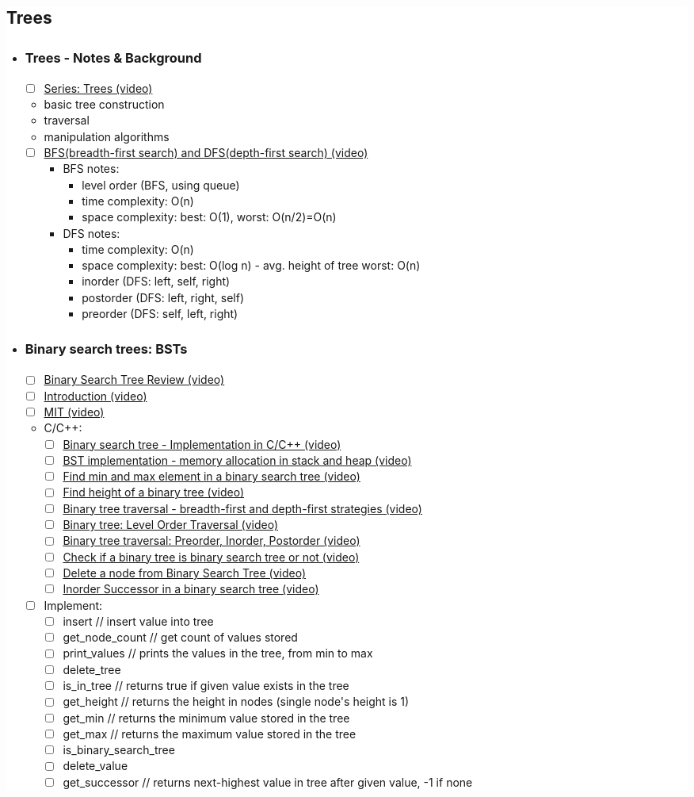 ## Trees

- ### Trees - Notes & Background

  - [ ] [Series: Trees (video)](https://www.coursera.org/lecture/data-structures/trees-95qda)
  - basic tree construction
  - traversal
  - manipulation algorithms
  - [ ] [BFS(breadth-first search) and DFS(depth-first search) (video)](https://www.youtube.com/watch?v=uWL6FJhq5fM)
    - BFS notes:
      - level order (BFS, using queue)
      - time complexity: O(n)
      - space complexity: best: O(1), worst: O(n/2)=O(n)
    - DFS notes:
      - time complexity: O(n)
      - space complexity:
        best: O(log n) - avg. height of tree
        worst: O(n)
      - inorder (DFS: left, self, right)
      - postorder (DFS: left, right, self)
      - preorder (DFS: self, left, right)

- ### Binary search trees: BSTs

  - [ ] [Binary Search Tree Review (video)](https://www.youtube.com/watch?v=x6At0nzX92o&index=1&list=PLA5Lqm4uh9Bbq-E0ZnqTIa8LRaL77ica6)
  - [ ] [Introduction (video)](https://www.coursera.org/learn/data-structures/lecture/E7cXP/introduction)
  - [ ] [MIT (video)](https://www.youtube.com/watch?v=76dhtgZt38A&ab_channel=MITOpenCourseWare)
  - C/C++:
    - [ ] [Binary search tree - Implementation in C/C++ (video)](https://www.youtube.com/watch?v=COZK7NATh4k&list=PL2_aWCzGMAwI3W_JlcBbtYTwiQSsOTa6P&index=28)
    - [ ] [BST implementation - memory allocation in stack and heap (video)](https://www.youtube.com/watch?v=hWokyBoo0aI&list=PL2_aWCzGMAwI3W_JlcBbtYTwiQSsOTa6P&index=29)
    - [ ] [Find min and max element in a binary search tree (video)](https://www.youtube.com/watch?v=Ut90klNN264&index=30&list=PL2_aWCzGMAwI3W_JlcBbtYTwiQSsOTa6P)
    - [ ] [Find height of a binary tree (video)](https://www.youtube.com/watch?v=_pnqMz5nrRs&list=PL2_aWCzGMAwI3W_JlcBbtYTwiQSsOTa6P&index=31)
    - [ ] [Binary tree traversal - breadth-first and depth-first strategies (video)](https://www.youtube.com/watch?v=9RHO6jU--GU&list=PL2_aWCzGMAwI3W_JlcBbtYTwiQSsOTa6P&index=32)
    - [ ] [Binary tree: Level Order Traversal (video)](https://www.youtube.com/watch?v=86g8jAQug04&index=33&list=PL2_aWCzGMAwI3W_JlcBbtYTwiQSsOTa6P)
    - [ ] [Binary tree traversal: Preorder, Inorder, Postorder (video)](https://www.youtube.com/watch?v=gm8DUJJhmY4&index=34&list=PL2_aWCzGMAwI3W_JlcBbtYTwiQSsOTa6P)
    - [ ] [Check if a binary tree is binary search tree or not (video)](https://www.youtube.com/watch?v=yEwSGhSsT0U&index=35&list=PL2_aWCzGMAwI3W_JlcBbtYTwiQSsOTa6P)
    - [ ] [Delete a node from Binary Search Tree (video)](https://www.youtube.com/watch?v=gcULXE7ViZw&list=PL2_aWCzGMAwI3W_JlcBbtYTwiQSsOTa6P&index=36)
    - [ ] [Inorder Successor in a binary search tree (video)](https://www.youtube.com/watch?v=5cPbNCrdotA&index=37&list=PL2_aWCzGMAwI3W_JlcBbtYTwiQSsOTa6P)
  - [ ] Implement:
    - [ ] insert // insert value into tree
    - [ ] get_node_count // get count of values stored
    - [ ] print_values // prints the values in the tree, from min to max
    - [ ] delete_tree
    - [ ] is_in_tree // returns true if given value exists in the tree
    - [ ] get_height // returns the height in nodes (single node's height is 1)
    - [ ] get_min // returns the minimum value stored in the tree
    - [ ] get_max // returns the maximum value stored in the tree
    - [ ] is_binary_search_tree
    - [ ] delete_value
    - [ ] get_successor // returns next-highest value in tree after given value, -1 if none
